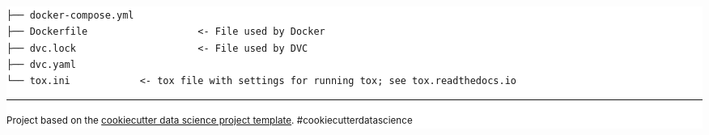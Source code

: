     ├── docker-compose.yml
    ├── Dockerfile                   <- File used by Docker
    ├── dvc.lock                     <- File used by DVC
    ├── dvc.yaml
    └── tox.ini            <- tox file with settings for running tox; see tox.readthedocs.io

---

<p><small>Project based on the <a target="_blank" href="https://drivendata.github.io/cookiecutter-data-science/">cookiecutter data science project template</a>. #cookiecutterdatascience</small></p>
